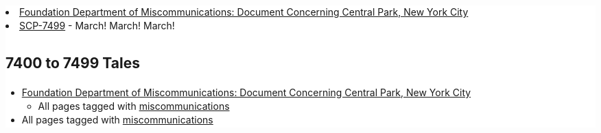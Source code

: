 <li><a href="/scp-7498">Foundation Department of Miscommunications: Document Concerning Central Park, New York City</a></li>
<li><a href="/scp-7499">SCP-7499</a> - March! March! March!</li>
</ul>

## 7400 to 7499 Tales


<ul>
<li><a href="/scp-7498">Foundation Department of Miscommunications: Document Concerning Central Park, New York City</a>
<ul>
<li>All pages tagged with <a href="/system:page-tags/tag/miscommunications#pages">miscommunications</a></li>
</ul>
</li>
<li>All pages tagged with <a href="/system:page-tags/tag/miscommunications#pages">miscommunications</a></li>
</ul>
